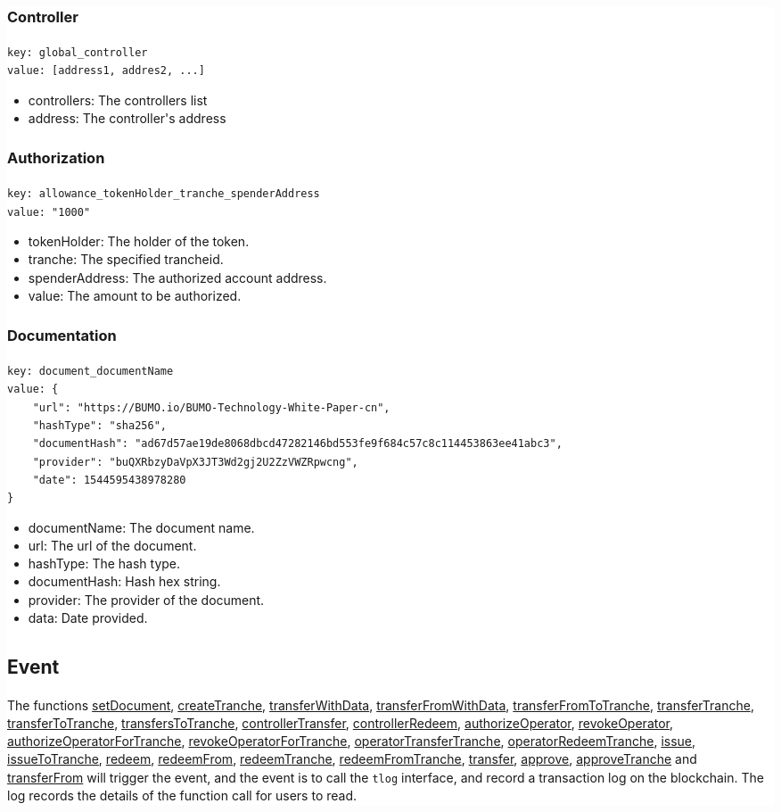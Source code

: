 ### Controller

```
key: global_controller
value: [address1, addres2, ...]
```
- controllers: The controllers list
- address: The controller's address

### Authorization

```
key: allowance_tokenHolder_tranche_spenderAddress
value: "1000"
```
- tokenHolder: The holder of the token.
- tranche: The specified trancheid.
- spenderAddress: The authorized account address.
- value: The amount to be authorized.

### Documentation

```
key: document_documentName
value: {
	"url": "https://BUMO.io/BUMO-Technology-White-Paper-cn",
    "hashType": "sha256",
    "documentHash": "ad67d57ae19de8068dbcd47282146bd553fe9f684c57c8c114453863ee41abc3",
    "provider": "buQXRbzyDaVpX3JT3Wd2gj2U2ZzVWZRpwcng",
    "date": 1544595438978280
}

```
- documentName: The document name.
- url: The url of the document.
- hashType: The hash type.
- documentHash: Hash hex string.
- provider: The provider of the document.
- data: Date provided.

## Event

The functions [setDocument](#setdocument), [createTranche](#createtranche), [transferWithData](#transferwithdata), [transferFromWithData](#transferfromwithdata), [transferFromToTranche](#transferfromtotranche), [transferTranche](#transfertranche), [transferToTranche](#transfertotranche), [transfersToTranche](#transferstotranche), [controllerTransfer](#controllertransfer), [controllerRedeem](#controllerredeem), [authorizeOperator](#authorizeoperator), [revokeOperator](#revokeoperator), [authorizeOperatorForTranche](#authorizeoperatorfortranche), [revokeOperatorForTranche](#revokeoperatorfortranche), [operatorTransferTranche](#operatortransfertranche), [operatorRedeemTranche](#operatorredeemtranche), [issue](#issue), [issueToTranche](#issuetotranche), [redeem](#redeem), [redeemFrom](#redeemfrom), [redeemTranche](#redeemtranche), [redeemFromTranche](#redeemfromtranche), [transfer](#transfer), [approve](#approve), [approveTranche](#approvetranche) and [transferFrom](#transferfrom) will trigger the event, and the event is to call the `tlog` interface, and record a transaction log on the blockchain. The log records the details of the function call for users to read.
